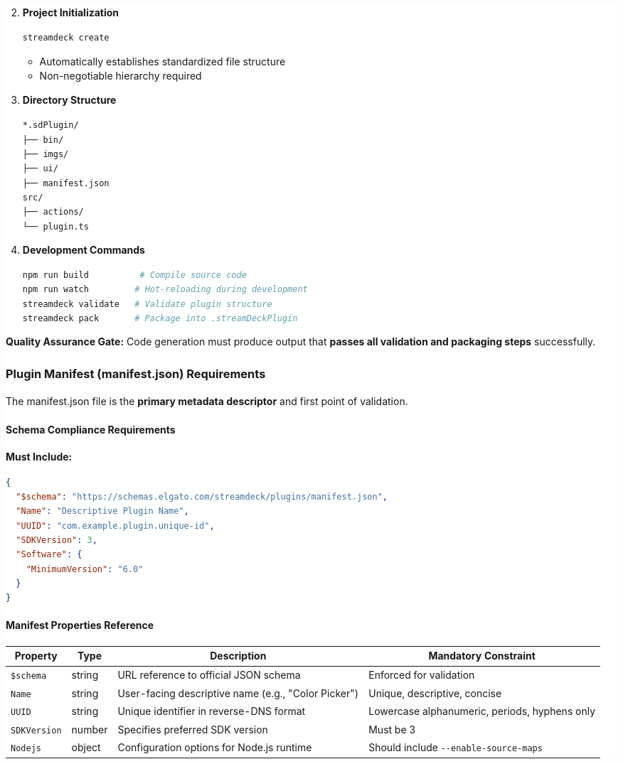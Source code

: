 2. **Project Initialization**
   ```bash
   streamdeck create
   ```
   - Automatically establishes standardized file structure
   - Non-negotiable hierarchy required

3. **Directory Structure**
   ```
   *.sdPlugin/
   ├── bin/
   ├── imgs/
   ├── ui/
   ├── manifest.json
   src/
   ├── actions/
   └── plugin.ts
   ```

4. **Development Commands**
   ```bash
   npm run build          # Compile source code
   npm run watch         # Hot-reloading during development
   streamdeck validate   # Validate plugin structure
   streamdeck pack       # Package into .streamDeckPlugin
   ```

**Quality Assurance Gate:** Code generation must produce output that **passes all validation and packaging steps** successfully.

### Plugin Manifest (manifest.json) Requirements

The manifest.json file is the **primary metadata descriptor** and first point of validation.

#### Schema Compliance Requirements

**Must Include:**
```json
{
  "$schema": "https://schemas.elgato.com/streamdeck/plugins/manifest.json",
  "Name": "Descriptive Plugin Name",
  "UUID": "com.example.plugin.unique-id",
  "SDKVersion": 3,
  "Software": {
    "MinimumVersion": "6.0"
  }
}
```

#### Manifest Properties Reference

| Property | Type | Description | Mandatory Constraint |
|----------|------|-------------|----------------------|
| `$schema` | string | URL reference to official JSON schema | Enforced for validation |
| `Name` | string | User-facing descriptive name (e.g., "Color Picker") | Unique, descriptive, concise |
| `UUID` | string | Unique identifier in reverse-DNS format | Lowercase alphanumeric, periods, hyphens only |
| `SDKVersion` | number | Specifies preferred SDK version | Must be 3 |
| `Nodejs` | object | Configuration options for Node.js runtime | Should include `--enable-source-maps` |
